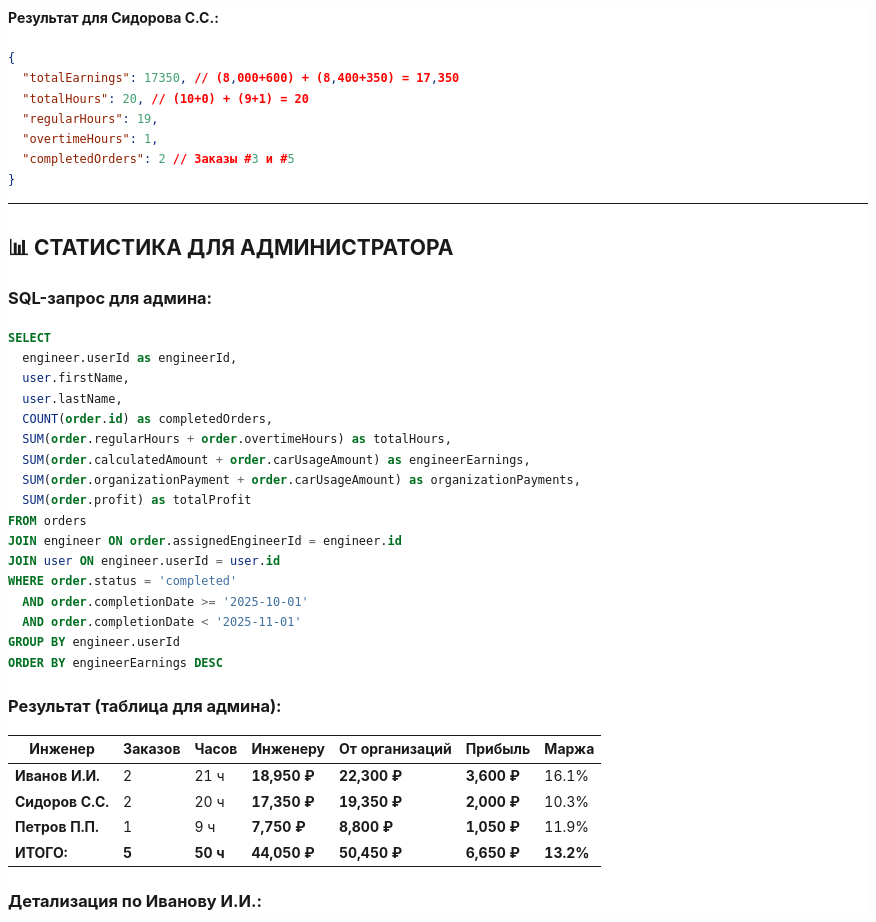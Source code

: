 #### Результат для Сидорова С.С.:

```json
{
  "totalEarnings": 17350, // (8,000+600) + (8,400+350) = 17,350
  "totalHours": 20, // (10+0) + (9+1) = 20
  "regularHours": 19,
  "overtimeHours": 1,
  "completedOrders": 2 // Заказы #3 и #5
}
```

---

## 📊 СТАТИСТИКА ДЛЯ АДМИНИСТРАТОРА

### SQL-запрос для админа:

```sql
SELECT
  engineer.userId as engineerId,
  user.firstName,
  user.lastName,
  COUNT(order.id) as completedOrders,
  SUM(order.regularHours + order.overtimeHours) as totalHours,
  SUM(order.calculatedAmount + order.carUsageAmount) as engineerEarnings,
  SUM(order.organizationPayment + order.carUsageAmount) as organizationPayments,
  SUM(order.profit) as totalProfit
FROM orders
JOIN engineer ON order.assignedEngineerId = engineer.id
JOIN user ON engineer.userId = user.id
WHERE order.status = 'completed'
  AND order.completionDate >= '2025-10-01'
  AND order.completionDate < '2025-11-01'
GROUP BY engineer.userId
ORDER BY engineerEarnings DESC
```

### Результат (таблица для админа):

| Инженер          | Заказов | Часов    | Инженеру     | От организаций | Прибыль     | Маржа     |
| ---------------- | ------- | -------- | ------------ | -------------- | ----------- | --------- |
| **Иванов И.И.**  | 2       | 21 ч     | **18,950 ₽** | **22,300 ₽**   | **3,600 ₽** | 16.1%     |
| **Сидоров С.С.** | 2       | 20 ч     | **17,350 ₽** | **19,350 ₽**   | **2,000 ₽** | 10.3%     |
| **Петров П.П.**  | 1       | 9 ч      | **7,750 ₽**  | **8,800 ₽**    | **1,050 ₽** | 11.9%     |
| **ИТОГО:**       | **5**   | **50 ч** | **44,050 ₽** | **50,450 ₽**   | **6,650 ₽** | **13.2%** |

### Детализация по Иванову И.И.:
